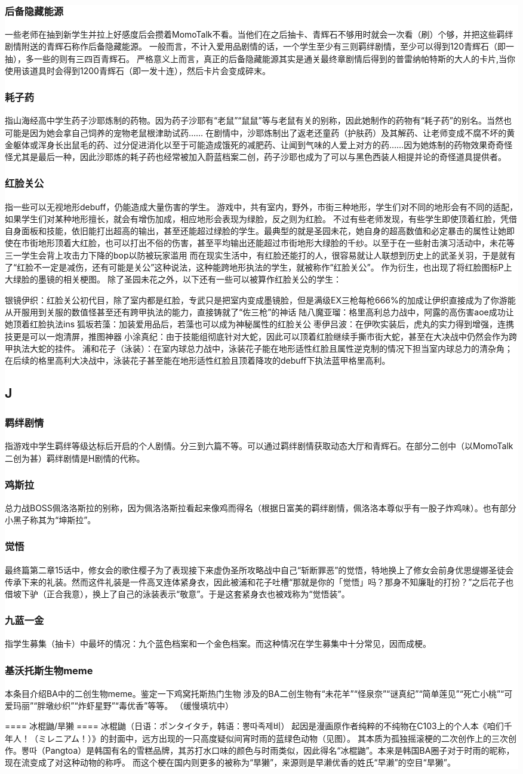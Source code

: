 ### 后备隐藏能源
一些老师在抽到新学生并拉上好感度后会攒着MomoTalk不看。当他们在之后抽卡、青辉石不够用时就会一次看（刷）个够，并把这些羁绊剧情附送的青辉石称作后备隐藏能源。
一般而言，不计入爱用品剧情的话，一个学生至少有三则羁绊剧情，至少可以得到120青辉石（即一抽），多一些的则有三四百青辉石。
严格意义上而言，真正的后备隐藏能源其实是通关最终章剧情后得到的普雷纳帕特斯的大人的卡片,当你使用该道具时会得到1200青辉石（即一发十连），然后卡片会变成碎末。

### 耗子药
指山海经高中学生药子沙耶炼制的药物。因为药子沙耶有“老鼠”“鼠鼠”等与老鼠有关的别称，因此她制作的药物有“耗子药”的别名。当然也可能是因为她会拿自己饲养的宠物老鼠根津助试药……
在剧情中，沙耶炼制出了返老还童药（护肤药）及其解药、让老师变成不腐不坏的黄金躯体或浑身长出鼠毛的药、过分促进消化以至于可能造成饿死的减肥药、让闻到气味的人爱上对方的药……因为她炼制的药物效果奇奇怪怪尤其是最后一种，因此沙耶炼的耗子药也经常被加入蔚蓝档案二创，药子沙耶也成为了可以与黑色西装人相提并论的奇怪道具提供者。

### 红脸关公
指一些可以无视地形debuff，仍能造成大量伤害的学生。
游戏中，共有室内，野外，市街三种地形，学生们对不同的地形会有不同的适配，如果学生们对某种地形擅长，就会有增伤加成，相应地形会表现为绿脸，反之则为红脸。
不过有些老师发现，有些学生即使顶着红脸，凭借自身面板和技能，依旧能打出超高的输出，甚至还能超过绿脸的学生。最典型的就是圣园未花，她自身的超高数值和必定暴击的属性让她即使在市街地形顶着大红脸，也可以打出不俗的伤害，甚至平均输出还能超过市街地形大绿脸的千纱。以至于在一些射击演习活动中，未花等三一学生会背上攻击力下降的bop以防被玩家滥用
而在现实生活中，有红脸还能打的人，很容易就让人联想到历史上的武圣关羽，于是就有了“红脸不一定是减伤，还有可能是关公”这种说法，这种能跨地形执法的学生，就被称作“红脸关公”。
作为衍生，也出现了将红脸图标P上大绿脸的墨镜的相关梗图。
除了圣园未花之外，以下还有一些可以被算作红脸关公的学生：

银镜伊织：红脸关公初代目，除了室内都是红脸，专武只是把室内变成墨镜脸，但是满级EX三枪每枪666%的加成让伊织直接成为了你游能从开服用到关服的数值怪甚至还有跨甲执法的能力，直接铸就了“佐三枪”的神话
陆八魔亚瑠：格里高利总力战中，阿露的高伤害aoe成功让她顶着红脸执法ins
狐坂若藻：加装爱用品后，若藻也可以成为神秘属性的红脸关公
枣伊吕波：在伊吹实装后，虎丸的实力得到增强，连携技更是可以一炮清屏，推图神器
小涂真纪：由于技能组彻底针对大蛇，因此可以顶着红脸继续手撕市街大蛇，甚至在大决战中仍然会作为跨甲执法大蛇的挂件。
浦和花子（泳装）：在室内球总力战中，泳装花子能在地形适性红脸且属性逆克制的情况下担当室内球总力的清杂角；在后续的格里高利大决战中，泳装花子甚至能在地形适性红脸且顶着降攻的debuff下执法蓝甲格里高利。

## J

### 羁绊剧情
指游戏中学生羁绊等级达标后开启的个人剧情。分三到六篇不等。可以通过羁绊剧情获取动态大厅和青辉石。在部分二创中（以MomoTalk二创为甚）羁绊剧情是H剧情的代称。

### 鸡斯拉
总力战BOSS佩洛洛斯拉的别称，因为佩洛洛斯拉看起来像鸡而得名（根据日富美的羁绊剧情，佩洛洛本尊似乎有一股子炸鸡味）。也有部分小黑子称其为“坤斯拉”。

### 觉悟
最终篇第二章15话中，修女会的歌住樱子为了表现接下来虚伪圣所攻略战中自己“斩断罪恶”的觉悟，特地换上了修女会前身优思缇娜圣徒会传承下来的礼装。然而这件礼装是一件高叉连体紧身衣，因此被浦和花子吐槽“那就是你的「觉悟」吗？那身不知廉耻的打扮？”之后花子也借坡下驴（正合我意），换上了自己的泳装表示“敬意”。于是这套紧身衣也被戏称为“觉悟装”。

### 九蓝一金
指学生募集（抽卡）中最坏的情况：九个蓝色档案和一个金色档案。而这种情况在学生募集中十分常见，因而成梗。

### 基沃托斯生物meme
本条目介绍BA中的二创生物meme。鉴定一下鸡窝托斯热门生物
涉及的BA二创生物有“未花羊”“怪泉奈”“谜真纪”“简单莲见”“死亡小桃”“可爱玛丽”“胖墩纱织”“炸虾星野”“毒优香”等等。
（缓慢填坑中）

==== 冰棍鼬/旱獭 ====
冰棍鼬（日语：ポンタイタチ，韩语：뽕따족제비）
起因是漫画原作者纯粹的不纯物在C103上的个人本《咱们千年人！（ミレニアム！）》的封面中，远方出现的一只高度疑似间宵时雨的蓝绿色动物（见图）。
其本质为孤独摇滚梗的二次创作上的三次创作。뽕따（Pangtoa）是韩国有名的雪糕品牌，其苏打水口味的颜色与时雨类似，因此得名“冰棍鼬”。本来是韩国BA圈子对于时雨的昵称，现在流变成了对这种动物的称呼。
而这个梗在国内则更多的被称为“旱獭”，来源则是早濑优香的姓氏“早濑”的空目“旱獭”。

